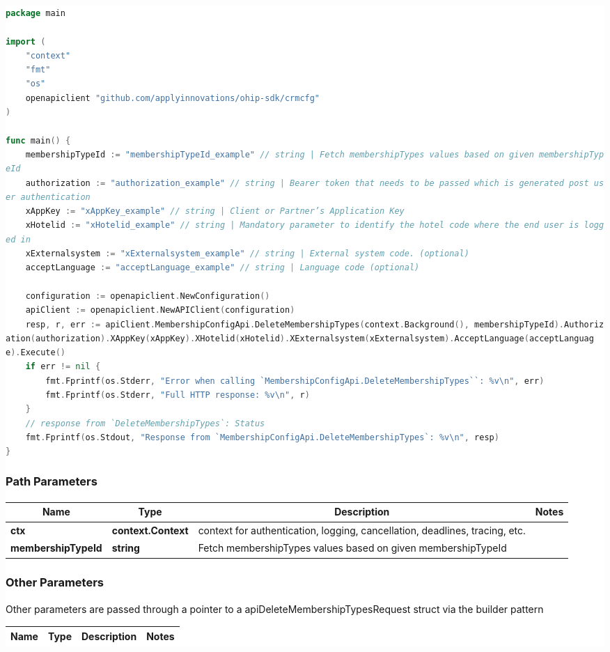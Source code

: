 ```go
package main

import (
    "context"
    "fmt"
    "os"
    openapiclient "github.com/applyinnovations/ohip-sdk/crmcfg"
)

func main() {
    membershipTypeId := "membershipTypeId_example" // string | Fetch membershipTypes values based on given membershipTypeId
    authorization := "authorization_example" // string | Bearer token that needs to be passed which is generated post user authentication
    xAppKey := "xAppKey_example" // string | Client or Partner’s Application Key
    xHotelid := "xHotelid_example" // string | Mandatory parameter to identify the hotel code where the end user is logged in
    xExternalsystem := "xExternalsystem_example" // string | External system code. (optional)
    acceptLanguage := "acceptLanguage_example" // string | Language code (optional)

    configuration := openapiclient.NewConfiguration()
    apiClient := openapiclient.NewAPIClient(configuration)
    resp, r, err := apiClient.MembershipConfigApi.DeleteMembershipTypes(context.Background(), membershipTypeId).Authorization(authorization).XAppKey(xAppKey).XHotelid(xHotelid).XExternalsystem(xExternalsystem).AcceptLanguage(acceptLanguage).Execute()
    if err != nil {
        fmt.Fprintf(os.Stderr, "Error when calling `MembershipConfigApi.DeleteMembershipTypes``: %v\n", err)
        fmt.Fprintf(os.Stderr, "Full HTTP response: %v\n", r)
    }
    // response from `DeleteMembershipTypes`: Status
    fmt.Fprintf(os.Stdout, "Response from `MembershipConfigApi.DeleteMembershipTypes`: %v\n", resp)
}
```

### Path Parameters


Name | Type | Description  | Notes
------------- | ------------- | ------------- | -------------
**ctx** | **context.Context** | context for authentication, logging, cancellation, deadlines, tracing, etc.
**membershipTypeId** | **string** | Fetch membershipTypes values based on given membershipTypeId | 

### Other Parameters

Other parameters are passed through a pointer to a apiDeleteMembershipTypesRequest struct via the builder pattern


Name | Type | Description  | Notes
------------- | ------------- | ------------- | -------------
